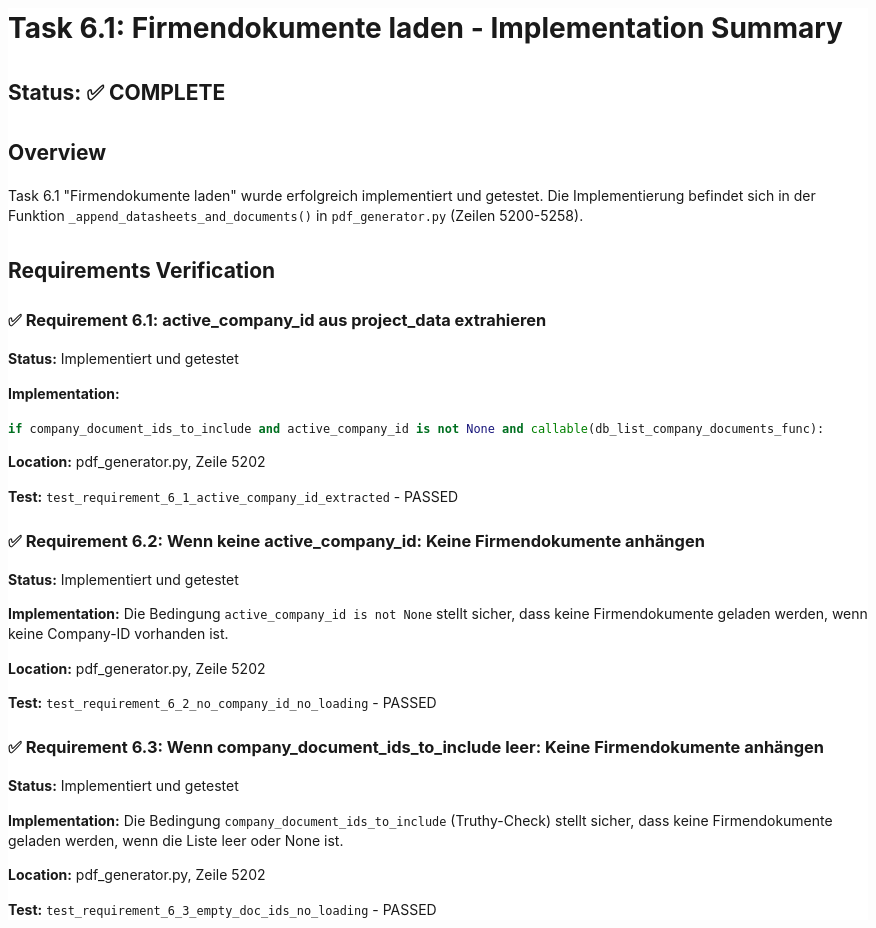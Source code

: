 # Task 6.1: Firmendokumente laden - Implementation Summary

## Status: ✅ COMPLETE

## Overview

Task 6.1 "Firmendokumente laden" wurde erfolgreich implementiert und getestet. Die Implementierung befindet sich in der Funktion `_append_datasheets_and_documents()` in `pdf_generator.py` (Zeilen 5200-5258).

## Requirements Verification

### ✅ Requirement 6.1: active_company_id aus project_data extrahieren

**Status:** Implementiert und getestet

**Implementation:**

```python
if company_document_ids_to_include and active_company_id is not None and callable(db_list_company_documents_func):
```

**Location:** pdf_generator.py, Zeile 5202

**Test:** `test_requirement_6_1_active_company_id_extracted` - PASSED

### ✅ Requirement 6.2: Wenn keine active_company_id: Keine Firmendokumente anhängen

**Status:** Implementiert und getestet

**Implementation:**
Die Bedingung `active_company_id is not None` stellt sicher, dass keine Firmendokumente geladen werden, wenn keine Company-ID vorhanden ist.

**Location:** pdf_generator.py, Zeile 5202

**Test:** `test_requirement_6_2_no_company_id_no_loading` - PASSED

### ✅ Requirement 6.3: Wenn company_document_ids_to_include leer: Keine Firmendokumente anhängen

**Status:** Implementiert und getestet

**Implementation:**
Die Bedingung `company_document_ids_to_include` (Truthy-Check) stellt sicher, dass keine Firmendokumente geladen werden, wenn die Liste leer oder None ist.

**Location:** pdf_generator.py, Zeile 5202

**Test:** `test_requirement_6_3_empty_doc_ids_no_loading` - PASSED
